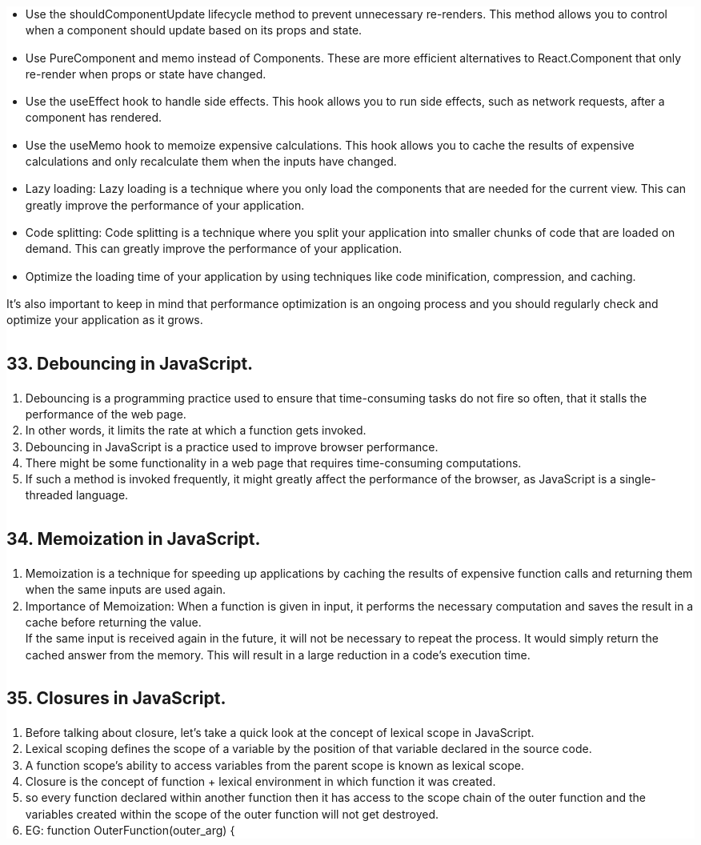 - Use the shouldComponentUpdate lifecycle method to prevent unnecessary re-renders. This method allows you to control when a component should update based on its props and state.

- Use PureComponent and memo instead of Components. These are more efficient alternatives to React.Component that only re-render when props or state have changed.

- Use the useEffect hook to handle side effects. This hook allows you to run side effects, such as network requests, after a component has rendered.

- Use the useMemo hook to memoize expensive calculations. This hook allows you to cache the results of expensive calculations and only recalculate them when the inputs have changed.

- Lazy loading: Lazy loading is a technique where you only load the components that are needed for the current view. This can greatly improve the performance of your application.

- Code splitting: Code splitting is a technique where you split your application into smaller chunks of code that are loaded on demand. This can greatly improve the performance of your application.

- Optimize the loading time of your application by using techniques like code minification, compression, and caching.

It’s also important to keep in mind that performance optimization is an ongoing process and you should regularly check and optimize your application as it grows.


## 33. Debouncing in JavaScript.

1) Debouncing is a programming practice used to ensure that time-consuming tasks do not fire so often, that it stalls the performance of the web page. 
2) In other words, it limits the rate at which a function gets invoked.
3) Debouncing in JavaScript is a practice used to improve browser performance. 
4) There might be some functionality in a web page that requires time-consuming computations. 
5) If such a method is invoked frequently, it might greatly affect the performance of the browser, as JavaScript is a single-threaded language. 


## 34. Memoization in JavaScript. 

1) Memoization is a technique for speeding up applications by caching the results of expensive function calls and returning them when the same inputs are used again.
2) Importance of Memoization:
	 When a function is given in input, it performs the necessary computation and saves the result in a cache before returning the value. 	
	 If the same input is received again in the future, it will not be necessary to repeat the process.
	 It would simply return the cached answer from the memory. 
	 This will result in a large reduction in a code’s execution time.

## 35. Closures in JavaScript.

1) Before talking about closure, let’s take a quick look at the concept of lexical scope in JavaScript. 
2) Lexical scoping defines the scope of a variable by the position of that variable declared in the source code. 
3) A function scope’s ability to access variables from the parent scope is known as lexical scope.
4) Closure is the concept of function + lexical environment in which function it was created. 
5) so every function declared within another function then it has access to the scope chain of the outer function and the variables created within the scope of the outer function will not get destroyed.
6) EG:
function OuterFunction(outer_arg) {
 